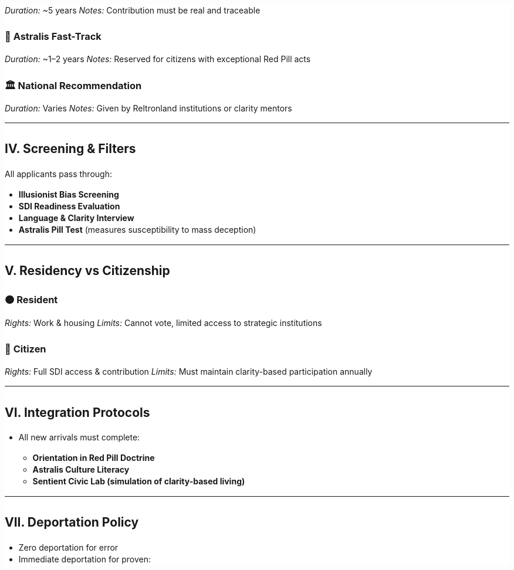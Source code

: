 *Duration:* \~5 years
*Notes:* Contribution must be real and traceable

### 🚀 **Astralis Fast-Track**

*Duration:* \~1–2 years
*Notes:* Reserved for citizens with exceptional Red Pill acts

### 🏛️ **National Recommendation**

*Duration:* Varies
*Notes:* Given by Reltronland institutions or clarity mentors

---

## IV. Screening & Filters

All applicants pass through:

* **Illusionist Bias Screening**
* **SDI Readiness Evaluation**
* **Language & Clarity Interview**
* **Astralis Pill Test** (measures susceptibility to mass deception)

---

## V. Residency vs Citizenship

### 🟠 **Resident**

*Rights:* Work & housing
*Limits:* Cannot vote, limited access to strategic institutions

### 🔵 **Citizen**

*Rights:* Full SDI access & contribution
*Limits:* Must maintain clarity-based participation annually

---

## VI. Integration Protocols

* All new arrivals must complete:

  * **Orientation in Red Pill Doctrine**
  * **Astralis Culture Literacy**
  * **Sentient Civic Lab (simulation of clarity-based living)**

---

## VII. Deportation Policy

* Zero deportation for error
* Immediate deportation for proven:

